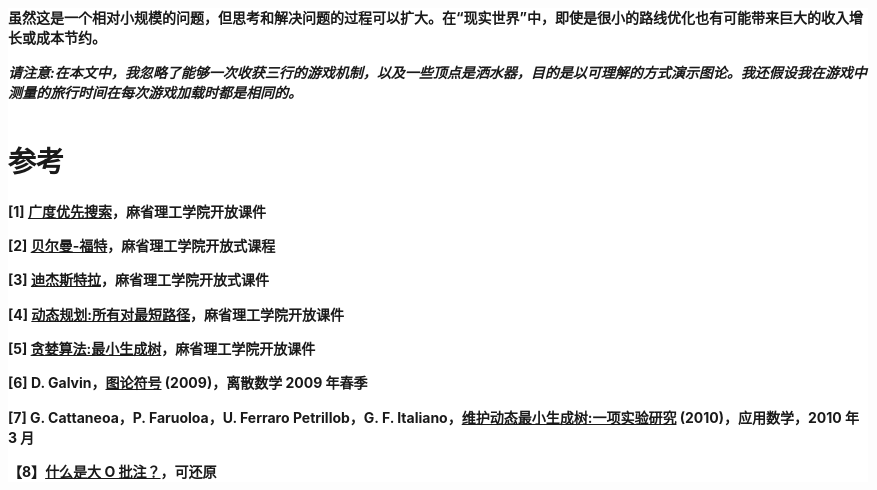 ****虽然这是一个相对小规模的问题，但思考和解决问题的过程可以扩大。在“现实世界”中，即使是很小的路线优化也有可能带来巨大的收入增长或成本节约。****

*****请注意:在本文中，我忽略了能够一次收获三行的游戏机制，以及一些顶点是洒水器，目的是以可理解的方式演示图论。我还假设我在游戏中测量的旅行时间在每次游戏加载时都是相同的。*****

# ****参考****

****[1] [广度优先搜索](https://ocw.mit.edu/courses/electrical-engineering-and-computer-science/6-006-introduction-to-algorithms-spring-2020/lecture-videos/lecture-9-breadth-first-search/)，麻省理工学院开放课件****

****[2] [贝尔曼-福特](https://ocw.mit.edu/courses/electrical-engineering-and-computer-science/6-006-introduction-to-algorithms-spring-2020/lecture-videos/lecture-12-bellman-ford/)，麻省理工学院开放式课程****

****[3] [迪杰斯特拉](https://ocw.mit.edu/courses/electrical-engineering-and-computer-science/6-006-introduction-to-algorithms-spring-2020/lecture-videos/lecture-13-dijkstra/)，麻省理工学院开放式课件****

****[4] [动态规划:所有对最短路径](https://ocw.mit.edu/courses/electrical-engineering-and-computer-science/6-046j-design-and-analysis-of-algorithms-spring-2015/lecture-videos/lecture-11-dynamic-programming-all-pairs-shortest-paths/)，麻省理工学院开放课件****

****[5] [贪婪算法:最小生成树](https://ocw.mit.edu/courses/electrical-engineering-and-computer-science/6-046j-design-and-analysis-of-algorithms-spring-2015/lecture-videos/lecture-12-greedy-algorithms-minimum-spanning-tree/)，麻省理工学院开放课件****

****[6] D. Galvin，[图论符号](https://www3.nd.edu/~dgalvin1/60610/60610_S09/60610graphnotation.pdf) (2009)，离散数学 2009 年春季****

****[7] G. Cattaneoa，P. Faruoloa，U. Ferraro Petrillob，G. F. Italiano，[维护动态最小生成树:一项实验研究](https://www.sciencedirect.com/science/article/pii/S0166218X09003928) (2010)，应用数学，2010 年 3 月****

****【8】[什么是大 O 批注？](https://www.youtube.com/watch?v=Q_1M2JaijjQ&t=421s)，可还原****